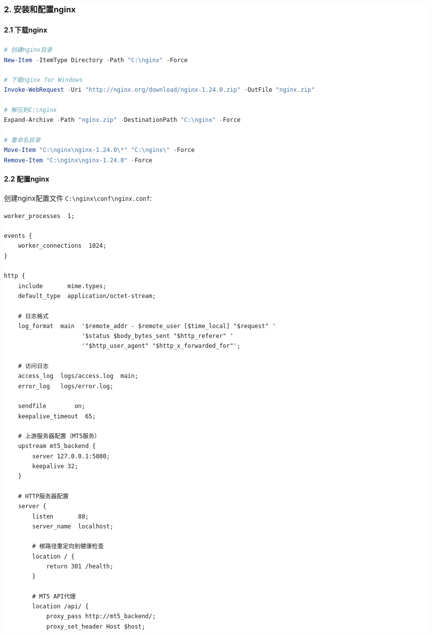 ### 2. 安装和配置nginx

#### 2.1 下载nginx
```powershell
# 创建nginx目录
New-Item -ItemType Directory -Path "C:\nginx" -Force

# 下载nginx for Windows
Invoke-WebRequest -Uri "http://nginx.org/download/nginx-1.24.0.zip" -OutFile "nginx.zip"

# 解压到C:\nginx
Expand-Archive -Path "nginx.zip" -DestinationPath "C:\nginx" -Force

# 重命名目录
Move-Item "C:\nginx\nginx-1.24.0\*" "C:\nginx\" -Force
Remove-Item "C:\nginx\nginx-1.24.0" -Force
```

#### 2.2 配置nginx
创建nginx配置文件 `C:\nginx\conf\nginx.conf`:

```nginx
worker_processes  1;

events {
    worker_connections  1024;
}

http {
    include       mime.types;
    default_type  application/octet-stream;
    
    # 日志格式
    log_format  main  '$remote_addr - $remote_user [$time_local] "$request" '
                      '$status $body_bytes_sent "$http_referer" '
                      '"$http_user_agent" "$http_x_forwarded_for"';
    
    # 访问日志
    access_log  logs/access.log  main;
    error_log   logs/error.log;
    
    sendfile        on;
    keepalive_timeout  65;
    
    # 上游服务器配置（MT5服务）
    upstream mt5_backend {
        server 127.0.0.1:5000;
        keepalive 32;
    }
    
    # HTTP服务器配置
    server {
        listen       80;
        server_name  localhost;
        
        # 根路径重定向到健康检查
        location / {
            return 301 /health;
        }
        
        # MT5 API代理
        location /api/ {
            proxy_pass http://mt5_backend/;
            proxy_set_header Host $host;
```